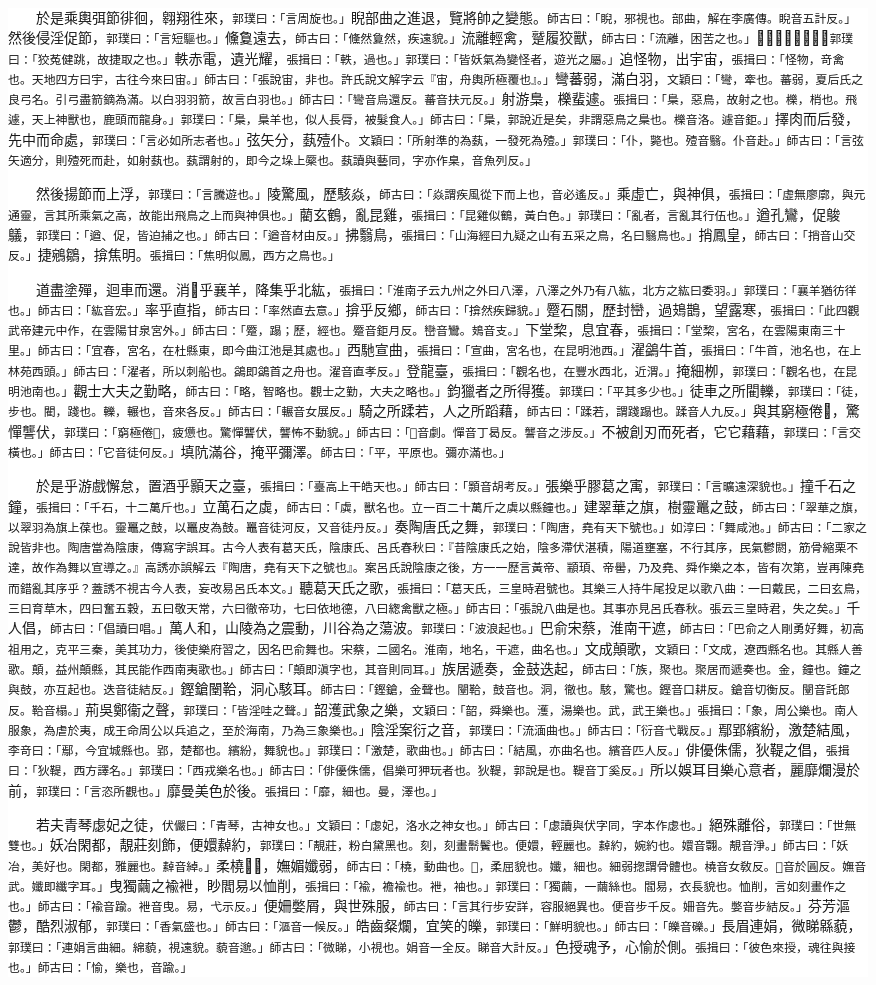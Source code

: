 　　於是乘輿弭節徘徊，翱翔徃來，`郭璞曰：「言周旋也。」`睨部曲之進退，覽將帥之變態。`師古曰：「睨，邪視也。部曲，解在李廣傳。睨音五計反。」`然後侵淫促節，`郭璞曰：「言短驅也。」`儵敻遠去，`師古曰：「儵然敻然，疾遠貌。」`流離輕禽，蹵履狡獸，`師古曰：「流離，困苦之也。」`𨎥白鹿，捷狡菟。`郭璞曰：「狡菟健跳，故捷取之也。」`軼赤電，遺光耀，`張揖曰：「軼，過也。」郭璞曰：「皆妖氣為變怪者，遊光之屬。」`追怪物，出宇宙，`張揖曰：「怪物，竒禽也。天地四方曰宇，古往今來曰宙。」師古曰：「張說宙，非也。許氏說文解字云『宙，舟輿所極覆也』。」`彎蕃弱，滿白羽，`文穎曰：「彎，牽也。蕃弱，夏后氏之良弓名。引弓盡箭鏑為滿。以白羽羽箭，故言白羽也。」師古曰：「彎音烏還反。蕃音扶元反。」`射游梟，櫟蜚遽。`張揖曰：「梟，惡鳥，故射之也。櫟，梢也。飛遽，天上神獸也，鹿頭而龍身。」郭璞曰：「梟，梟羊也，似人長脣，被髮食人。」師古曰：「梟，郭說近是矣，非謂惡鳥之梟也。櫟音洛。遽音鉅。」`擇肉而后發，先中而命處，`郭璞曰：「言必如所志者也。」`弦矢分，蓺殪仆。`文穎曰：「所射準的為蓺，一發死為殪。」郭璞曰：「仆，斃也。殪音翳。仆音赴。」師古曰：「言弦矢適分，則殪死而赴，如射蓺也。蓺謂射的，即今之垛上橜也。蓺讀與藝同，字亦作臬，音魚列反。」`

　　然後揚節而上浮，`郭璞曰：「言騰遊也。」`陵驚風，歷駭焱，`師古曰：「焱謂疾風從下而上也，音必遙反。」`乘虛亡，與神俱，`張揖曰：「虛無廖廓，與元通靈，言其所乘氣之高，故能出飛鳥之上而與神俱也。」`藺玄鶴，亂昆雞，`張揖曰：「昆雞似鶴，黃白色。」郭璞曰：「亂者，言亂其行伍也。」`遒孔鸞，促鵔鸃，`郭璞曰：「遒、促，皆迫捕之也。」師古曰：「遒音材由反。」`拂翳鳥，`張揖曰：「山海經曰九疑之山有五采之鳥，名曰翳鳥也。」`捎鳳皇，`師古曰：「捎音山交反。」`捷鵷鶵，揜焦明。`張揖曰：「焦明似鳳，西方之鳥也。」`

　　道盡塗殫，迴車而還。消𢵾乎襄羊，降集乎北紘，`張揖曰：「淮南子云九州之外曰八澤，八澤之外乃有八紘，北方之紘曰委羽。」郭璞曰：「襄羊猶彷徉也。」師古曰：「紘音宏。」`率乎直指，`師古曰：「率然直去意。」`揜乎反鄉，`師古曰：「揜然疾歸貌。」`蹷石關，歷封巒，過鳷鵲，望露寒，`張揖曰：「此四觀武帝建元中作，在雲陽甘泉宮外。」師古曰：「蹷，蹋；歷，經也。蹷音鉅月反。巒音鸞。鳷音支。」`下堂棃，息宜春，`張揖曰：「堂棃，宮名，在雲陽東南三十里。」師古曰：「宜春，宮名，在杜縣東，即今曲江池是其處也。」`西馳宣曲，`張揖曰：「宣曲，宮名也，在昆明池西。」`濯鷁牛首，`張揖曰：「牛首，池名也，在上林苑西頭。」師古曰：「濯者，所以刺船也。鷁即鷁首之舟也。濯音直孝反。」`登龍臺，`張揖曰：「觀名也，在豐水西北，近渭。」`掩細栁，`郭璞曰：「觀名也，在昆明池南也。」`觀士大夫之勤略，`師古曰：「略，智略也。觀士之勤，大夫之略也。」`鈞獵者之所得獲。`郭璞曰：「平其多少也。」`徒車之所閵轢，`郭璞曰：「徒，步也。閵，踐也。轢，輾也，音來各反。」師古曰：「輾音女展反。」`騎之所蹂若，人之所蹈藉，`師古曰：「蹂若，謂踐蹋也。蹂音人九反。」`與其窮極倦𧮭，驚憚讋伏，`郭璞曰：「窮極倦𧮭，疲憊也。驚憚讋伏，讋怖不動貌。」師古曰：「𧮭音劇。憚音丁曷反。讋音之涉反。」`不被創刃而死者，它它藉藉，`郭璞曰：「言交橫也。」師古曰：「它音徒何反。」`填阬滿谷，掩平彌澤。`師古曰：「平，平原也。彌亦滿也。」`

　　於是乎游戲懈怠，置酒乎顥天之臺，`張揖曰：「臺高上干皓天也。」師古曰：「顥音胡考反。」`張樂乎膠葛之㝢，`郭璞曰：「言曠遠深貌也。」`撞千石之鐘，`張揖曰：「千石，十二萬斤也。」`立萬石之虡，`師古曰：「虡，獸名也。立一百二十萬斤之虡以縣鐘也。」`建翠華之旗，樹靈鼉之鼓，`師古曰：「翠華之旗，以翠羽為旗上葆也。靈鼉之鼓，以鼉皮為鼓。鼉音徒河反，又音徒丹反。」`奏陶唐氏之舞，`郭璞曰：「陶唐，堯有天下號也。」如淳曰：「舞咸池。」師古曰：「二家之說皆非也。陶唐當為陰康，傳寫字誤耳。古今人表有葛天氏，陰康氏、呂氏春秋曰：『昔陰康氏之始，陰多滯伏湛積，陽道壅塞，不行其序，民氣鬱閼，筋骨縮栗不達，故作為舞以宣導之。』高誘亦誤解云『陶唐，堯有天下之號也』。案呂氏說陰康之後，方一一歷言黃帝、顓頊、帝嚳，乃及堯、舜作樂之本，皆有次第，豈再陳堯而錯亂其序乎？蓋誘不視古今人表，妄改易呂氏本文。」`聽葛天氏之歌，`張揖曰：「葛天氏，三皇時君號也。其樂三人持牛尾投足以歌八曲：一曰戴民，二曰玄鳥，三曰育草木，四曰奮五穀，五曰敬天常，六曰徹帝功，七曰依地德，八曰緫禽獸之極。」師古曰：「張說八曲是也。其事亦見呂氏春秋。張云三皇時君，失之矣。」`千人倡，`師古曰：「倡讀曰唱。」`萬人和，山陵為之震動，川谷為之蕩波。`郭璞曰：「波浪起也。」`巴俞宋蔡，淮南干遮，`師古曰：「巴俞之人剛勇好舞，初高祖用之，克平三秦，美其功力，後使樂府習之，因名巴俞舞也。宋蔡，二國名。淮南，地名，干遮，曲名也。」`文成顛歌，`文穎曰：「文成，遼西縣名也。其縣人善歌。顛，益州顛縣，其民能作西南夷歌也。」師古曰：「顛即滇字也，其音則同耳。」`族居遞奏，金鼓迭起，`師古曰：「族，聚也。聚居而遞奏也。金，鐘也。鐘之與鼓，亦互起也。迭音徒結反。」`鏗鎗闛鞈，洞心駭耳。`師古曰：「鏗鎗，金聲也。闛鞈，鼓音也。洞，徹也。駭，驚也。鏗音口耕反。鎗音切衡反。闛音託郎反。鞈音榻。」`荊吳鄭衞之聲，`郭璞曰：「皆淫哇之聲。」`韶濩武象之樂，`文穎曰：「韶，舜樂也。濩，湯樂也。武，武王樂也。」張揖曰：「象，周公樂也。南人服象，為虐於夷，成王命周公以兵追之，至於海南，乃為三象樂也。」`陰淫案衍之音，`郭璞曰：「流湎曲也。」師古曰：「衍音弋戰反。」`鄢郢繽紛，激楚結風，`李竒曰：「鄢，今宜城縣也。郢，楚都也。繽紛，舞貌也。」郭璞曰：「激楚，歌曲也。」師古曰：「結風，亦曲名也。繽音匹人反。」`俳優侏儒，狄鞮之倡，`張揖曰：「狄鞮，西方譯名。」郭璞曰：「西戎樂名也。」師古曰：「俳優侏儒，倡樂可狎玩者也。狄鞮，郭說是也。鞮音丁奚反。」`所以娛耳目樂心意者，麗靡爛漫於前，`郭璞曰：「言恣所觀也。」`靡曼美色於後。`張揖曰：「靡，細也。曼，澤也。」`

　　若夫青琴虙妃之徒，`伏儼曰：「青琴，古神女也。」文穎曰：「虙妃，洛水之神女也。」師古曰：「虙讀與伏字同，字本作虙也。」`絕殊離俗，`郭璞曰：「世無雙也。」`妖冶閑都，靚莊刻飾，便嬛繛約，`郭璞曰：「靚莊，粉白黛黑也。刻，刻畫鬋鬢也。便嬛，輕麗也。繛約，婉約也。嬛音翾。靚音淨。」師古曰：「妖冶，美好也。閑都，雅麗也。繛音綽。」`柔橈𡣬𡣬，嫵媚孅弱，`師古曰：「橈，動曲也。𡣬，柔屈貌也。孅，細也。細弱揔謂骨體也。橈音女敎反。𡣬音於圓反。嫵音武。孅即纖字耳。」`曳獨繭之褕袣，眇閻易以恤削，`張揖曰：「褕，襜褕也。袣，袖也。」郭璞曰：「獨繭，一繭絲也。閻易，衣長貌也。恤削，言如刻畫作之也。」師古曰：「褕音踰。袣音曳。易，弋示反。」`便姍嫳屑，與世殊服，`師古曰：「言其行步安詳，容服絕異也。便音步千反。姍音先。嫳音步結反。」`芬芳漚鬱，酷烈淑郁，`郭璞曰：「香氣盛也。」師古曰：「漚音一候反。」`皓齒粲爛，宜笑的皪，`郭璞曰：「鮮明貌也。」師古曰：「皪音礫。」`長眉連娟，微睇緜藐，`郭璞曰：「連娟言曲細。綿藐，視遠貌。藐音邈。」師古曰：「微睇，小視也。娟音一全反。睇音大計反。」`色授魂予，心愉於側。`張揖曰：「彼色來授，魂往與接也。」師古曰：「愉，樂也，音踰。」`

